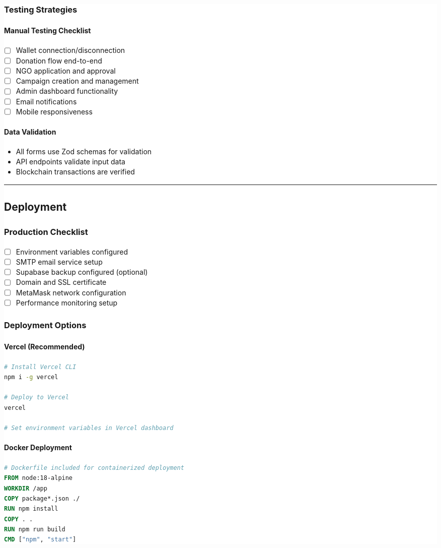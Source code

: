 ### Testing Strategies

#### Manual Testing Checklist
- [ ] Wallet connection/disconnection
- [ ] Donation flow end-to-end
- [ ] NGO application and approval
- [ ] Campaign creation and management
- [ ] Admin dashboard functionality
- [ ] Email notifications
- [ ] Mobile responsiveness

#### Data Validation
- All forms use Zod schemas for validation
- API endpoints validate input data
- Blockchain transactions are verified

---

## Deployment

### Production Checklist
- [ ] Environment variables configured
- [ ] SMTP email service setup
- [ ] Supabase backup configured (optional)
- [ ] Domain and SSL certificate
- [ ] MetaMask network configuration
- [ ] Performance monitoring setup

### Deployment Options

#### Vercel (Recommended)
```bash
# Install Vercel CLI
npm i -g vercel

# Deploy to Vercel
vercel

# Set environment variables in Vercel dashboard
```

#### Docker Deployment
```dockerfile
# Dockerfile included for containerized deployment
FROM node:18-alpine
WORKDIR /app
COPY package*.json ./
RUN npm install
COPY . .
RUN npm run build
CMD ["npm", "start"]
```
